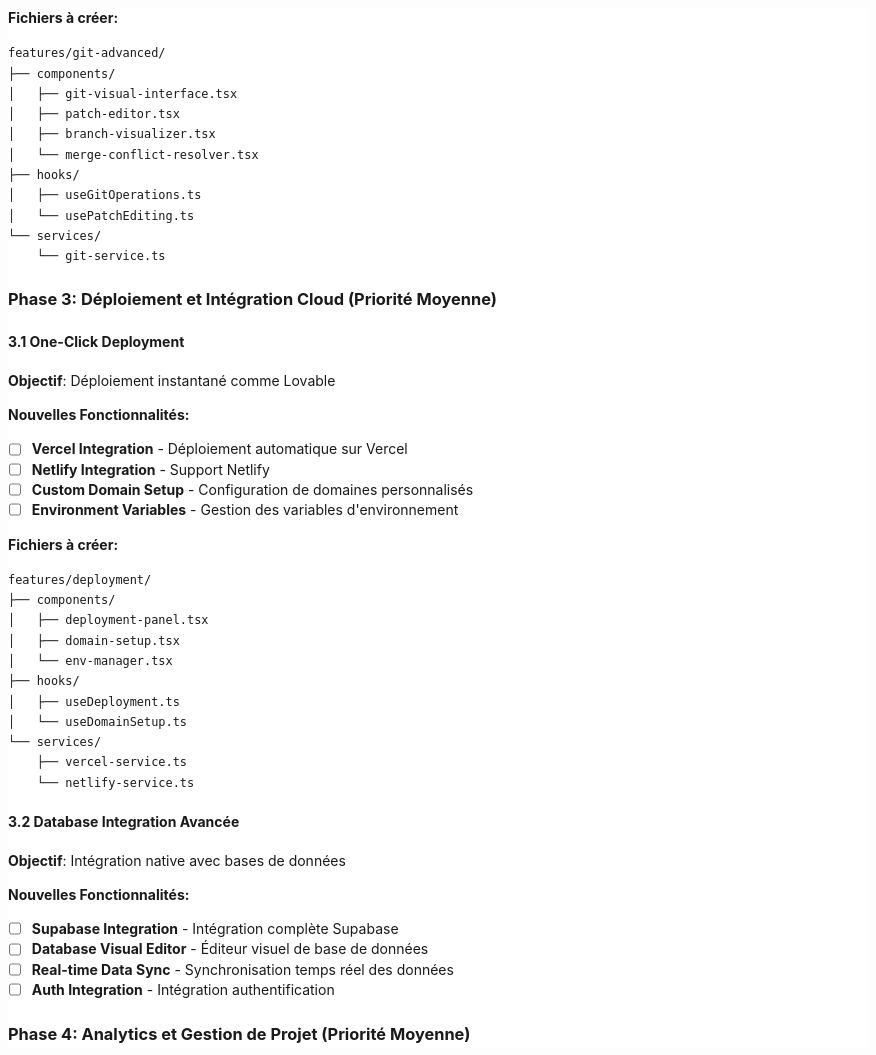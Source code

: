**Fichiers à créer:**
```
features/git-advanced/
├── components/
│   ├── git-visual-interface.tsx
│   ├── patch-editor.tsx
│   ├── branch-visualizer.tsx
│   └── merge-conflict-resolver.tsx
├── hooks/
│   ├── useGitOperations.ts
│   └── usePatchEditing.ts
└── services/
    └── git-service.ts
```

### Phase 3: Déploiement et Intégration Cloud (Priorité Moyenne)

#### 3.1 One-Click Deployment
**Objectif**: Déploiement instantané comme Lovable

**Nouvelles Fonctionnalités:**
- [ ] **Vercel Integration** - Déploiement automatique sur Vercel
- [ ] **Netlify Integration** - Support Netlify
- [ ] **Custom Domain Setup** - Configuration de domaines personnalisés
- [ ] **Environment Variables** - Gestion des variables d'environnement

**Fichiers à créer:**
```
features/deployment/
├── components/
│   ├── deployment-panel.tsx
│   ├── domain-setup.tsx
│   └── env-manager.tsx
├── hooks/
│   ├── useDeployment.ts
│   └── useDomainSetup.ts
└── services/
    ├── vercel-service.ts
    └── netlify-service.ts
```

#### 3.2 Database Integration Avancée
**Objectif**: Intégration native avec bases de données

**Nouvelles Fonctionnalités:**
- [ ] **Supabase Integration** - Intégration complète Supabase
- [ ] **Database Visual Editor** - Éditeur visuel de base de données
- [ ] **Real-time Data Sync** - Synchronisation temps réel des données
- [ ] **Auth Integration** - Intégration authentification

### Phase 4: Analytics et Gestion de Projet (Priorité Moyenne)
